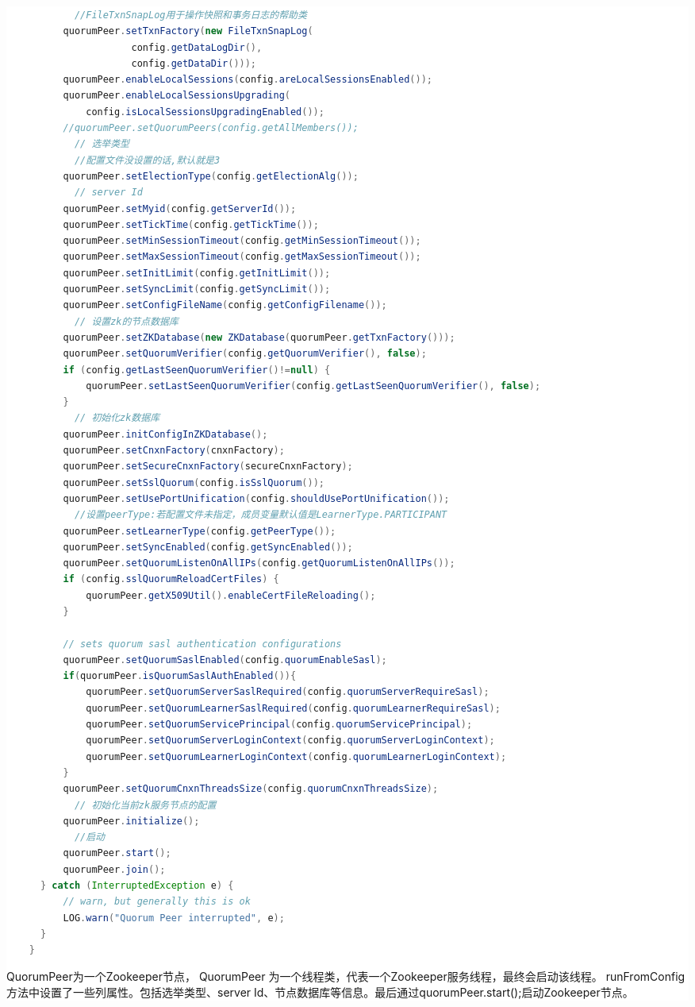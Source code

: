 ```java
            //FileTxnSnapLog用于操作快照和事务日志的帮助类
          quorumPeer.setTxnFactory(new FileTxnSnapLog(
                      config.getDataLogDir(),
                      config.getDataDir()));
          quorumPeer.enableLocalSessions(config.areLocalSessionsEnabled());
          quorumPeer.enableLocalSessionsUpgrading(
              config.isLocalSessionsUpgradingEnabled());
          //quorumPeer.setQuorumPeers(config.getAllMembers());
            // 选举类型
            //配置文件没设置的话,默认就是3 
          quorumPeer.setElectionType(config.getElectionAlg());
            // server Id
          quorumPeer.setMyid(config.getServerId());
          quorumPeer.setTickTime(config.getTickTime());
          quorumPeer.setMinSessionTimeout(config.getMinSessionTimeout());
          quorumPeer.setMaxSessionTimeout(config.getMaxSessionTimeout());
          quorumPeer.setInitLimit(config.getInitLimit());
          quorumPeer.setSyncLimit(config.getSyncLimit());
          quorumPeer.setConfigFileName(config.getConfigFilename());
            // 设置zk的节点数据库
          quorumPeer.setZKDatabase(new ZKDatabase(quorumPeer.getTxnFactory()));
          quorumPeer.setQuorumVerifier(config.getQuorumVerifier(), false);
          if (config.getLastSeenQuorumVerifier()!=null) {
              quorumPeer.setLastSeenQuorumVerifier(config.getLastSeenQuorumVerifier(), false);
          }
            // 初始化zk数据库
          quorumPeer.initConfigInZKDatabase();
          quorumPeer.setCnxnFactory(cnxnFactory);
          quorumPeer.setSecureCnxnFactory(secureCnxnFactory);
          quorumPeer.setSslQuorum(config.isSslQuorum());
          quorumPeer.setUsePortUnification(config.shouldUsePortUnification());
            //设置peerType:若配置文件未指定，成员变量默认值是LearnerType.PARTICIPANT
          quorumPeer.setLearnerType(config.getPeerType());
          quorumPeer.setSyncEnabled(config.getSyncEnabled());
          quorumPeer.setQuorumListenOnAllIPs(config.getQuorumListenOnAllIPs());
          if (config.sslQuorumReloadCertFiles) {
              quorumPeer.getX509Util().enableCertFileReloading();
          }

          // sets quorum sasl authentication configurations
          quorumPeer.setQuorumSaslEnabled(config.quorumEnableSasl);
          if(quorumPeer.isQuorumSaslAuthEnabled()){
              quorumPeer.setQuorumServerSaslRequired(config.quorumServerRequireSasl);
              quorumPeer.setQuorumLearnerSaslRequired(config.quorumLearnerRequireSasl);
              quorumPeer.setQuorumServicePrincipal(config.quorumServicePrincipal);
              quorumPeer.setQuorumServerLoginContext(config.quorumServerLoginContext);
              quorumPeer.setQuorumLearnerLoginContext(config.quorumLearnerLoginContext);
          }
          quorumPeer.setQuorumCnxnThreadsSize(config.quorumCnxnThreadsSize);
            // 初始化当前zk服务节点的配置
          quorumPeer.initialize();
            //启动
          quorumPeer.start();
          quorumPeer.join();
      } catch (InterruptedException e) {
          // warn, but generally this is ok
          LOG.warn("Quorum Peer interrupted", e);
      }
    }
```
QuorumPeer为一个Zookeeper节点， QuorumPeer 为一个线程类，代表一个Zookeeper服务线程，最终会启动该线程。
runFromConfig方法中设置了一些列属性。包括选举类型、server Id、节点数据库等信息。最后通过quorumPeer.start();启动Zookeeper节点。
